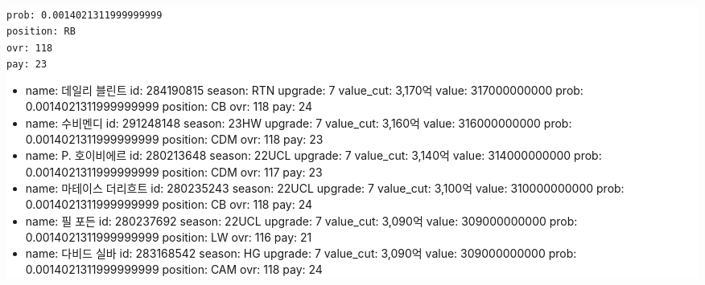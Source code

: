     prob: 0.0014021311999999999
    position: RB
    ovr: 118
    pay: 23
  - name: 데일리 블린트
    id: 284190815
    season: RTN
    upgrade: 7
    value_cut: 3,170억
    value: 317000000000
    prob: 0.0014021311999999999
    position: CB
    ovr: 118
    pay: 24
  - name: 수비멘디
    id: 291248148
    season: 23HW
    upgrade: 7
    value_cut: 3,160억
    value: 316000000000
    prob: 0.0014021311999999999
    position: CDM
    ovr: 118
    pay: 23
  - name: P. 호이비에르
    id: 280213648
    season: 22UCL
    upgrade: 7
    value_cut: 3,140억
    value: 314000000000
    prob: 0.0014021311999999999
    position: CDM
    ovr: 117
    pay: 23
  - name: 마테이스 더리흐트
    id: 280235243
    season: 22UCL
    upgrade: 7
    value_cut: 3,100억
    value: 310000000000
    prob: 0.0014021311999999999
    position: CB
    ovr: 118
    pay: 24
  - name: 필 포든
    id: 280237692
    season: 22UCL
    upgrade: 7
    value_cut: 3,090억
    value: 309000000000
    prob: 0.0014021311999999999
    position: LW
    ovr: 116
    pay: 21
  - name: 다비드 실바
    id: 283168542
    season: HG
    upgrade: 7
    value_cut: 3,090억
    value: 309000000000
    prob: 0.0014021311999999999
    position: CAM
    ovr: 118
    pay: 24